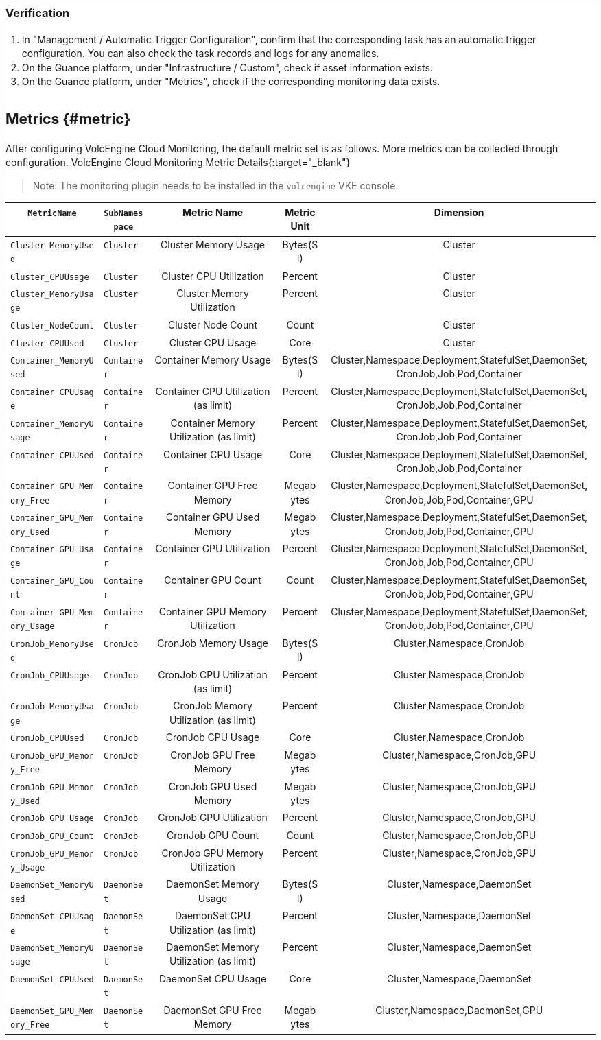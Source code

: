 ### Verification

1. In "Management / Automatic Trigger Configuration", confirm that the corresponding task has an automatic trigger configuration. You can also check the task records and logs for any anomalies.
2. On the Guance platform, under "Infrastructure / Custom", check if asset information exists.
3. On the Guance platform, under "Metrics", check if the corresponding monitoring data exists.

## Metrics {#metric}
After configuring VolcEngine Cloud Monitoring, the default metric set is as follows. More metrics can be collected through configuration. [VolcEngine Cloud Monitoring Metric Details](https://console.volcengine.com/cloud_monitor/docs?namespace=VCM_VKE){:target="_blank"}

> Note: The monitoring plugin needs to be installed in the `volcengine` VKE console.

|`MetricName` |`SubNamespace` |Metric Name |MetricUnit | Dimension|
| ---- |-------------------------------------| :----: |:----: |:----: |
|`Cluster_MemoryUsed` |`Cluster` |Cluster Memory Usage |Bytes(SI) | Cluster|
|`Cluster_CPUUsage` |`Cluster` |Cluster CPU Utilization |Percent | Cluster|
|`Cluster_MemoryUsage` |`Cluster` |Cluster Memory Utilization |Percent | Cluster|
|`Cluster_NodeCount` |`Cluster` |Cluster Node Count |Count | Cluster|
|`Cluster_CPUUsed` |`Cluster` |Cluster CPU Usage |Core | Cluster|
|`Container_MemoryUsed` |`Container` |Container Memory Usage |Bytes(SI) | Cluster,Namespace,Deployment,StatefulSet,DaemonSet,CronJob,Job,Pod,Container|
|`Container_CPUUsage` |`Container` |Container CPU Utilization (as limit) |Percent | Cluster,Namespace,Deployment,StatefulSet,DaemonSet,CronJob,Job,Pod,Container|
|`Container_MemoryUsage` |`Container` |Container Memory Utilization (as limit) |Percent | Cluster,Namespace,Deployment,StatefulSet,DaemonSet,CronJob,Job,Pod,Container|
|`Container_CPUUsed` |`Container` |Container CPU Usage |Core | Cluster,Namespace,Deployment,StatefulSet,DaemonSet,CronJob,Job,Pod,Container|
|`Container_GPU_Memory_Free` |`Container` |Container GPU Free Memory |Megabytes | Cluster,Namespace,Deployment,StatefulSet,DaemonSet,CronJob,Job,Pod,Container,GPU|
|`Container_GPU_Memory_Used` |`Container` |Container GPU Used Memory |Megabytes | Cluster,Namespace,Deployment,StatefulSet,DaemonSet,CronJob,Job,Pod,Container,GPU|
|`Container_GPU_Usage` |`Container` |Container GPU Utilization |Percent | Cluster,Namespace,Deployment,StatefulSet,DaemonSet,CronJob,Job,Pod,Container,GPU|
|`Container_GPU_Count` |`Container` |Container GPU Count |Count | Cluster,Namespace,Deployment,StatefulSet,DaemonSet,CronJob,Job,Pod,Container,GPU|
|`Container_GPU_Memory_Usage` |`Container` |Container GPU Memory Utilization |Percent | Cluster,Namespace,Deployment,StatefulSet,DaemonSet,CronJob,Job,Pod,Container,GPU|
|`CronJob_MemoryUsed` |`CronJob` |CronJob Memory Usage |Bytes(SI) | Cluster,Namespace,CronJob|
|`CronJob_CPUUsage` |`CronJob` |CronJob CPU Utilization (as limit) |Percent | Cluster,Namespace,CronJob|
|`CronJob_MemoryUsage` |`CronJob` |CronJob Memory Utilization (as limit) |Percent | Cluster,Namespace,CronJob|
|`CronJob_CPUUsed` |`CronJob` |CronJob CPU Usage |Core | Cluster,Namespace,CronJob|
|`CronJob_GPU_Memory_Free` |`CronJob` |CronJob GPU Free Memory |Megabytes | Cluster,Namespace,CronJob,GPU|
|`CronJob_GPU_Memory_Used` |`CronJob` |CronJob GPU Used Memory |Megabytes | Cluster,Namespace,CronJob,GPU|
|`CronJob_GPU_Usage` |`CronJob` |CronJob GPU Utilization |Percent | Cluster,Namespace,CronJob,GPU|
|`CronJob_GPU_Count` |`CronJob` |CronJob GPU Count |Count | Cluster,Namespace,CronJob,GPU|
|`CronJob_GPU_Memory_Usage` |`CronJob` |CronJob GPU Memory Utilization |Percent | Cluster,Namespace,CronJob,GPU|
|`DaemonSet_MemoryUsed` |`DaemonSet` |DaemonSet Memory Usage |Bytes(SI) | Cluster,Namespace,DaemonSet|
|`DaemonSet_CPUUsage` |`DaemonSet` |DaemonSet CPU Utilization (as limit) |Percent | Cluster,Namespace,DaemonSet|
|`DaemonSet_MemoryUsage` |`DaemonSet` |DaemonSet Memory Utilization (as limit) |Percent | Cluster,Namespace,DaemonSet|
|`DaemonSet_CPUUsed` |`DaemonSet` |DaemonSet CPU Usage |Core | Cluster,Namespace,DaemonSet|
|`DaemonSet_GPU_Memory_Free` |`DaemonSet` |DaemonSet GPU Free Memory |Megabytes | Cluster,Namespace,DaemonSet,GPU|